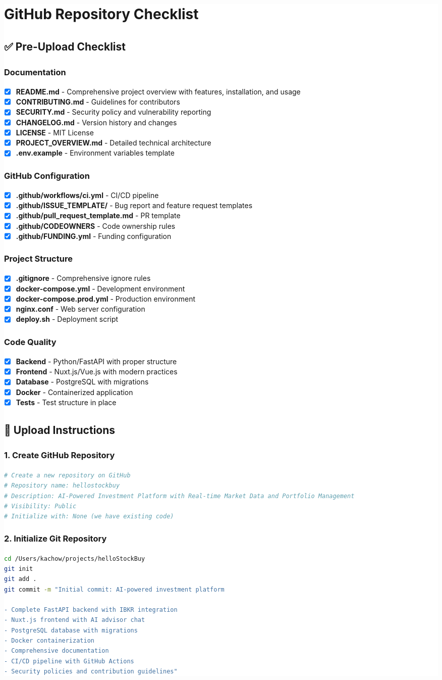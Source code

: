 # GitHub Repository Checklist

## ✅ Pre-Upload Checklist

### Documentation
- [x] **README.md** - Comprehensive project overview with features, installation, and usage
- [x] **CONTRIBUTING.md** - Guidelines for contributors
- [x] **SECURITY.md** - Security policy and vulnerability reporting
- [x] **CHANGELOG.md** - Version history and changes
- [x] **LICENSE** - MIT License
- [x] **PROJECT_OVERVIEW.md** - Detailed technical architecture
- [x] **.env.example** - Environment variables template

### GitHub Configuration
- [x] **.github/workflows/ci.yml** - CI/CD pipeline
- [x] **.github/ISSUE_TEMPLATE/** - Bug report and feature request templates
- [x] **.github/pull_request_template.md** - PR template
- [x] **.github/CODEOWNERS** - Code ownership rules
- [x] **.github/FUNDING.yml** - Funding configuration

### Project Structure
- [x] **.gitignore** - Comprehensive ignore rules
- [x] **docker-compose.yml** - Development environment
- [x] **docker-compose.prod.yml** - Production environment
- [x] **nginx.conf** - Web server configuration
- [x] **deploy.sh** - Deployment script

### Code Quality
- [x] **Backend** - Python/FastAPI with proper structure
- [x] **Frontend** - Nuxt.js/Vue.js with modern practices
- [x] **Database** - PostgreSQL with migrations
- [x] **Docker** - Containerized application
- [x] **Tests** - Test structure in place

## 🚀 Upload Instructions

### 1. Create GitHub Repository
```bash
# Create a new repository on GitHub
# Repository name: hellostockbuy
# Description: AI-Powered Investment Platform with Real-time Market Data and Portfolio Management
# Visibility: Public
# Initialize with: None (we have existing code)
```

### 2. Initialize Git Repository
```bash
cd /Users/kachow/projects/helloStockBuy
git init
git add .
git commit -m "Initial commit: AI-powered investment platform

- Complete FastAPI backend with IBKR integration
- Nuxt.js frontend with AI advisor chat
- PostgreSQL database with migrations
- Docker containerization
- Comprehensive documentation
- CI/CD pipeline with GitHub Actions
- Security policies and contribution guidelines"
```